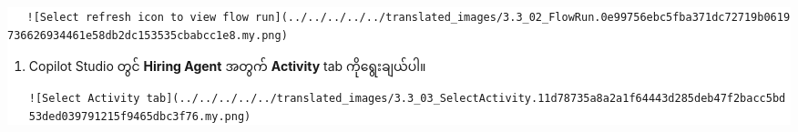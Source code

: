        ![Select refresh icon to view flow run](../../../../../translated_images/3.3_02_FlowRun.0e99756ebc5fba371dc72719b0619736626934461e58db2dc153535cbabcc1e8.my.png)

1. Copilot Studio တွင် **Hiring Agent** အတွက် **Activity** tab ကိုရွေးချယ်ပါ။

       ![Select Activity tab](../../../../../translated_images/3.3_03_SelectActivity.11d78735a8a2a1f64443d285deb47f2bacc5bd53ded039791215f9465dbc3f76.my.png)
